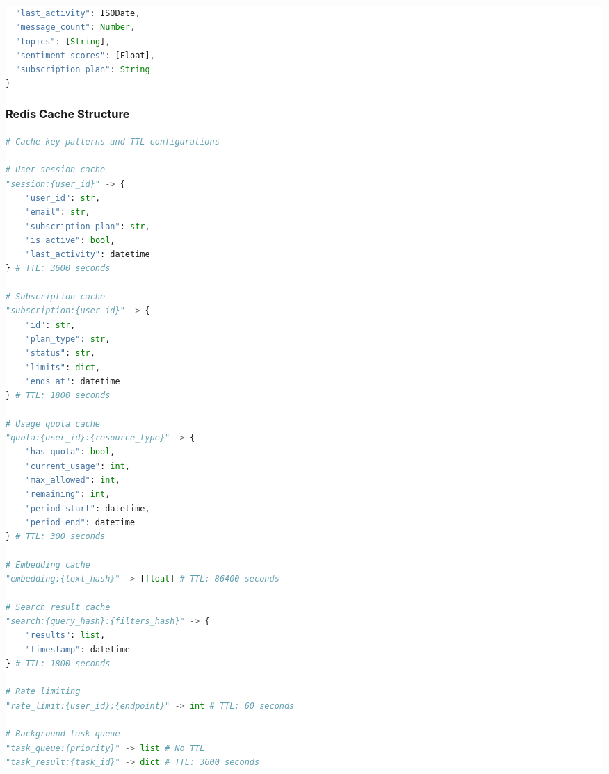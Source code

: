 ```javascript
  "last_activity": ISODate,
  "message_count": Number,
  "topics": [String],
  "sentiment_scores": [Float],
  "subscription_plan": String
}
```

### Redis Cache Structure

```python
# Cache key patterns and TTL configurations

# User session cache
"session:{user_id}" -> {
    "user_id": str,
    "email": str,
    "subscription_plan": str,
    "is_active": bool,
    "last_activity": datetime
} # TTL: 3600 seconds

# Subscription cache
"subscription:{user_id}" -> {
    "id": str,
    "plan_type": str,
    "status": str,
    "limits": dict,
    "ends_at": datetime
} # TTL: 1800 seconds

# Usage quota cache
"quota:{user_id}:{resource_type}" -> {
    "has_quota": bool,
    "current_usage": int,
    "max_allowed": int,
    "remaining": int,
    "period_start": datetime,
    "period_end": datetime
} # TTL: 300 seconds

# Embedding cache
"embedding:{text_hash}" -> [float] # TTL: 86400 seconds

# Search result cache
"search:{query_hash}:{filters_hash}" -> {
    "results": list,
    "timestamp": datetime
} # TTL: 1800 seconds

# Rate limiting
"rate_limit:{user_id}:{endpoint}" -> int # TTL: 60 seconds

# Background task queue
"task_queue:{priority}" -> list # No TTL
"task_result:{task_id}" -> dict # TTL: 3600 seconds
```
